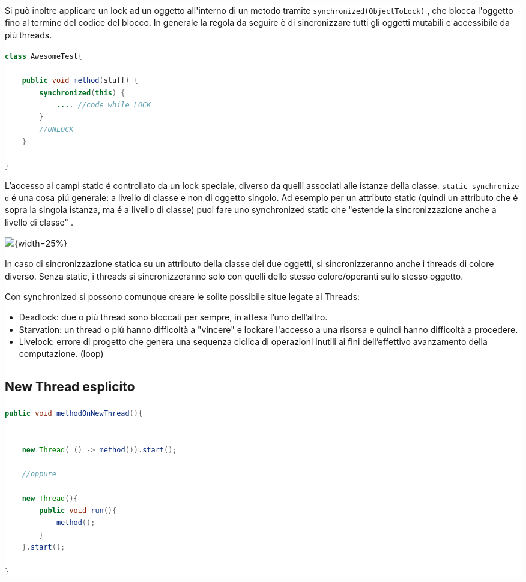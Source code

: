 Si può inoltre applicare un lock ad un oggetto all'interno di un metodo tramite ````synchronized(ObjectToLock)```` , che blocca l'oggetto fino al termine del codice del blocco. In generale la regola da seguire è di sincronizzare tutti gli oggetti mutabili e accessibile da più threads. 

````Java
class AwesomeTest{

	public void method(stuff) {
		synchronized(this) {
			.... //code while LOCK
		}
		//UNLOCK
	}

}
````


L’accesso ai campi static é controllato da un lock speciale, diverso da quelli associati alle istanze della classe. 
````static synchronized```` é una cosa piú generale: a livello di classe e non di oggetto singolo. Ad esempio per un attributo static (quindi un attributo che é sopra la singola istanza, ma é a livello di classe) puoi fare uno synchronized static che "estende la sincronizzazione anche a livello di classe" .


![](images/c115417f8abf3ec83e37060f6c57b38c.png){width=25%}

In caso di sincronizzazione statica su un attributo della classe dei due oggetti, si sincronizzeranno anche i threads di colore diverso. Senza static, i threads si sincronizzeranno solo con quelli dello stesso colore/operanti sullo stesso oggetto. 


Con synchronized si possono comunque creare le solite possibile situe legate  ai Threads: 

- Deadlock: due o più thread sono bloccati per sempre, in attesa l’uno dell’altro.
- Starvation: un thread o piú hanno difficoltà a "vincere" e lockare l'accesso a una risorsa e quindi hanno difficoltà a procedere. 
- Livelock: errore di progetto che genera una sequenza ciclica di operazioni inutili ai fini dell’effettivo avanzamento della computazione. (loop)

## New Thread esplicito

````Java
public void methodOnNewThread(){
	
	
	new Thread( () -> method()).start();

	//oppure
	 
	new Thread(){
		public void run(){
			method();
		}
	}.start();
	
}
````
